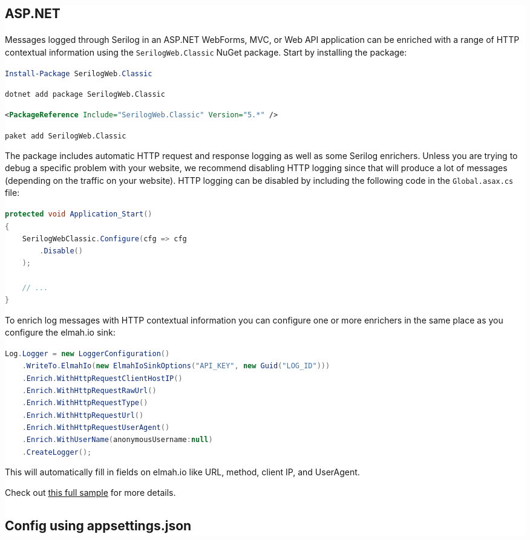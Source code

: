 ## ASP.NET

Messages logged through Serilog in an ASP.NET WebForms, MVC, or Web API application can be enriched with a range of HTTP contextual information using the `SerilogWeb.Classic` NuGet package. Start by installing the package:

```powershell fct_label="Package Manager"
Install-Package SerilogWeb.Classic
```
```cmd fct_label=".NET CLI"
dotnet add package SerilogWeb.Classic
```
```xml fct_label="PackageReference"
<PackageReference Include="SerilogWeb.Classic" Version="5.*" />
```
```xml fct_label="Paket CLI"
paket add SerilogWeb.Classic
```

The package includes automatic HTTP request and response logging as well as some Serilog enrichers. Unless you are trying to debug a specific problem with your website, we recommend disabling HTTP logging since that will produce a lot of messages (depending on the traffic on your website). HTTP logging can be disabled by including the following code in the `Global.asax.cs` file:

```csharp
protected void Application_Start()
{
    SerilogWebClassic.Configure(cfg => cfg
        .Disable()
    );

    // ...
}
```

To enrich log messages with HTTP contextual information you can configure one or more enrichers in the same place as you configure the elmah.io sink:

```csharp
Log.Logger = new LoggerConfiguration()
    .WriteTo.ElmahIo(new ElmahIoSinkOptions("API_KEY", new Guid("LOG_ID")))
    .Enrich.WithHttpRequestClientHostIP()
    .Enrich.WithHttpRequestRawUrl()
    .Enrich.WithHttpRequestType()
    .Enrich.WithHttpRequestUrl()
    .Enrich.WithHttpRequestUserAgent()
    .Enrich.WithUserName(anonymousUsername:null)
    .CreateLogger();
```

This will automatically fill in fields on elmah.io like URL, method, client IP, and UserAgent.

Check out [this full sample](https://github.com/elmahio/serilog-sinks-elmahio/tree/main/examples/Serilog.Sinks.ElmahIo.AspNet) for more details.

## Config using appsettings.json
